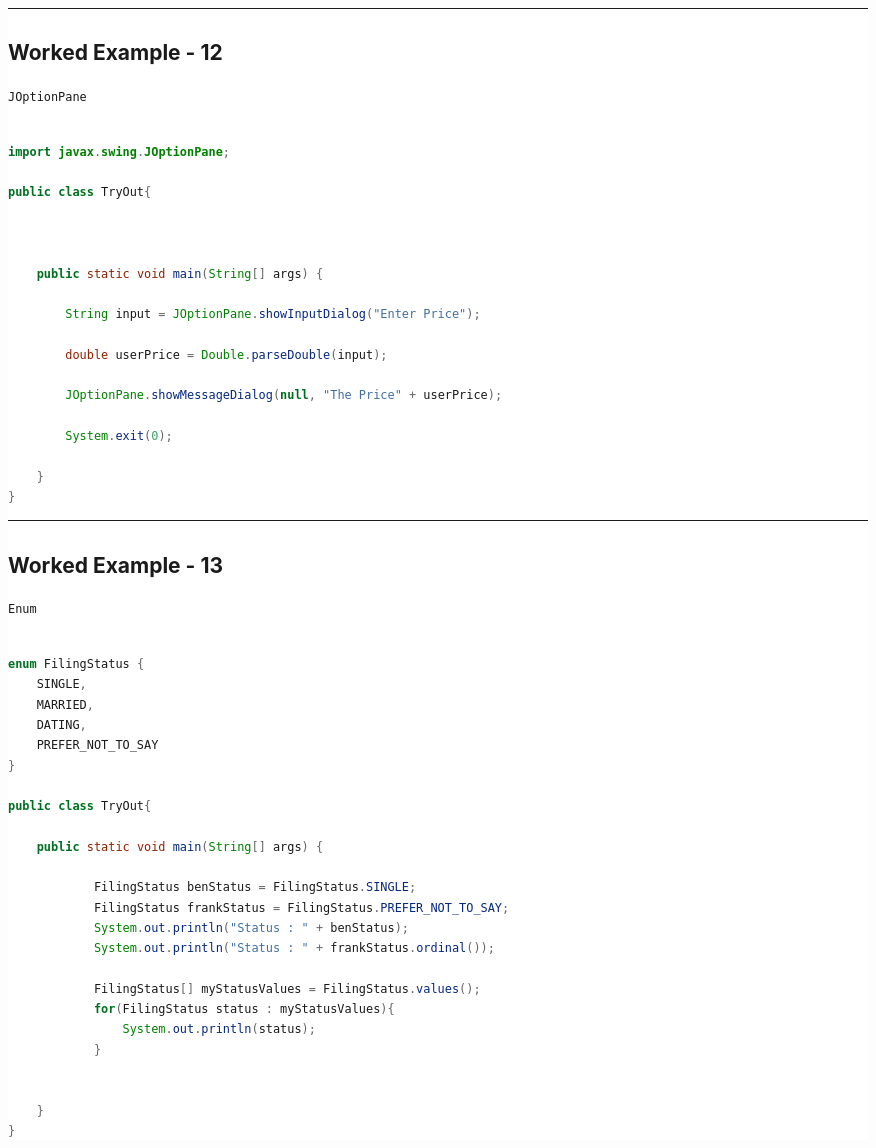 ```java
```
--- 

## Worked Example - 12

    JOptionPane

```java

import javax.swing.JOptionPane;

public class TryOut{



    public static void main(String[] args) {

        String input = JOptionPane.showInputDialog("Enter Price");
        
        double userPrice = Double.parseDouble(input);

        JOptionPane.showMessageDialog(null, "The Price" + userPrice);

        System.exit(0);
        
    }
}

```


--- 

## Worked Example - 13

    Enum

```java

enum FilingStatus {
    SINGLE,
    MARRIED,
    DATING,
    PREFER_NOT_TO_SAY
}

public class TryOut{

    public static void main(String[] args) {

            FilingStatus benStatus = FilingStatus.SINGLE;
            FilingStatus frankStatus = FilingStatus.PREFER_NOT_TO_SAY;
            System.out.println("Status : " + benStatus);
            System.out.println("Status : " + frankStatus.ordinal());

            FilingStatus[] myStatusValues = FilingStatus.values();
            for(FilingStatus status : myStatusValues){
                System.out.println(status);
            }

        
    }
}

```
